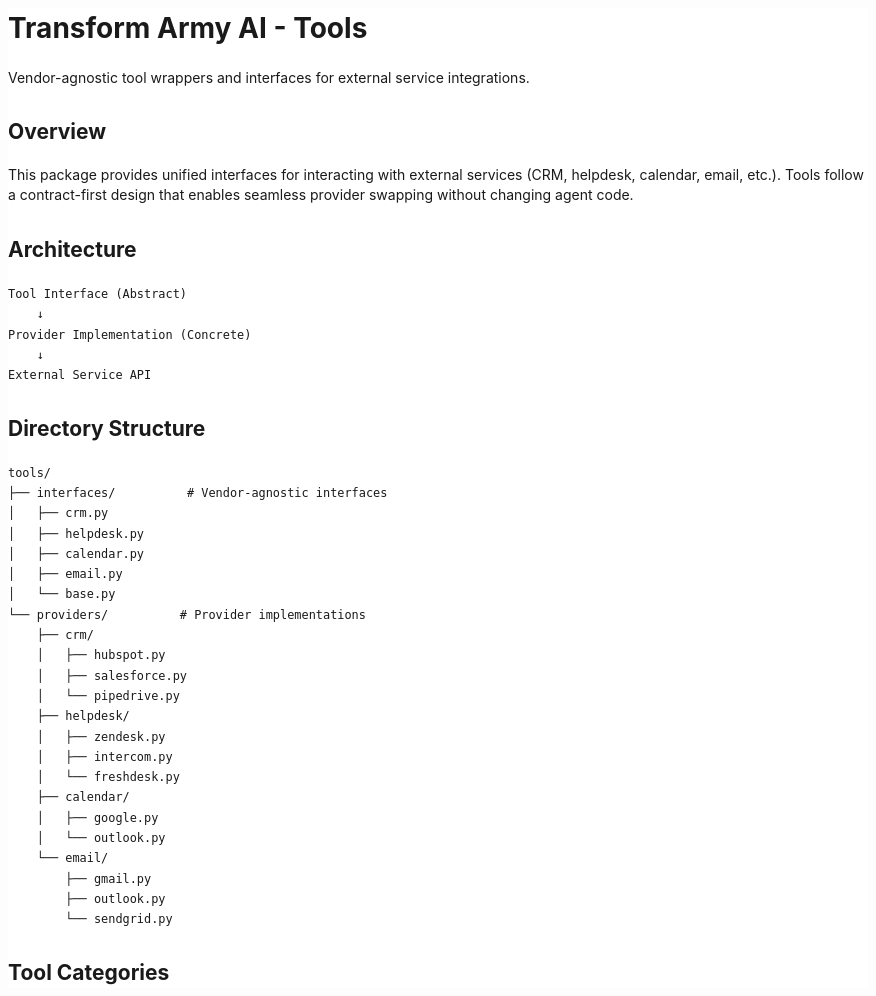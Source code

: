 # Transform Army AI - Tools

Vendor-agnostic tool wrappers and interfaces for external service integrations.

## Overview

This package provides unified interfaces for interacting with external services (CRM, helpdesk, calendar, email, etc.). Tools follow a contract-first design that enables seamless provider swapping without changing agent code.

## Architecture

```
Tool Interface (Abstract)
    ↓
Provider Implementation (Concrete)
    ↓
External Service API
```

## Directory Structure

```
tools/
├── interfaces/          # Vendor-agnostic interfaces
│   ├── crm.py
│   ├── helpdesk.py
│   ├── calendar.py
│   ├── email.py
│   └── base.py
└── providers/          # Provider implementations
    ├── crm/
    │   ├── hubspot.py
    │   ├── salesforce.py
    │   └── pipedrive.py
    ├── helpdesk/
    │   ├── zendesk.py
    │   ├── intercom.py
    │   └── freshdesk.py
    ├── calendar/
    │   ├── google.py
    │   └── outlook.py
    └── email/
        ├── gmail.py
        ├── outlook.py
        └── sendgrid.py
```

## Tool Categories
